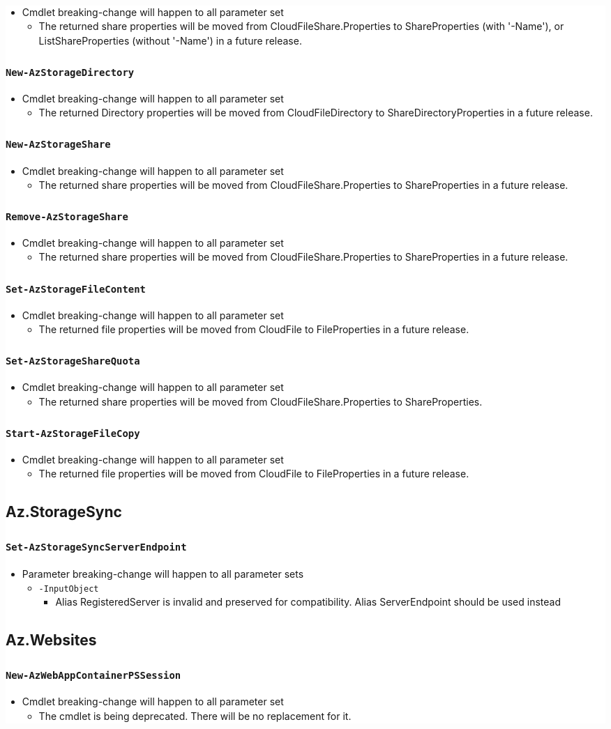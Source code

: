 - Cmdlet breaking-change will happen to all parameter set
  - The returned share properties will be moved from CloudFileShare.Properties to ShareProperties (with '-Name'), or ListShareProperties (without '-Name') in a future release.

### `New-AzStorageDirectory`

- Cmdlet breaking-change will happen to all parameter set
  - The returned Directory properties will be moved from CloudFileDirectory to ShareDirectoryProperties in a future release.

### `New-AzStorageShare`

- Cmdlet breaking-change will happen to all parameter set
  - The returned share properties will be moved from CloudFileShare.Properties to ShareProperties in a future release.

### `Remove-AzStorageShare`

- Cmdlet breaking-change will happen to all parameter set
  - The returned share properties will be moved from CloudFileShare.Properties to ShareProperties in a future release.

### `Set-AzStorageFileContent`

- Cmdlet breaking-change will happen to all parameter set
  - The returned file properties will be moved from CloudFile to FileProperties in a future release.

### `Set-AzStorageShareQuota`

- Cmdlet breaking-change will happen to all parameter set
  - The returned share properties will be moved from CloudFileShare.Properties to ShareProperties.

### `Start-AzStorageFileCopy`

- Cmdlet breaking-change will happen to all parameter set
  - The returned file properties will be moved from CloudFile to FileProperties in a future release.

## Az.StorageSync

### `Set-AzStorageSyncServerEndpoint`

- Parameter breaking-change will happen to all parameter sets
  - `-InputObject`
    - Alias RegisteredServer is invalid and preserved for compatibility. Alias ServerEndpoint should be used instead

## Az.Websites

### `New-AzWebAppContainerPSSession`

- Cmdlet breaking-change will happen to all parameter set
  - The cmdlet is being deprecated. There will be no replacement for it.

